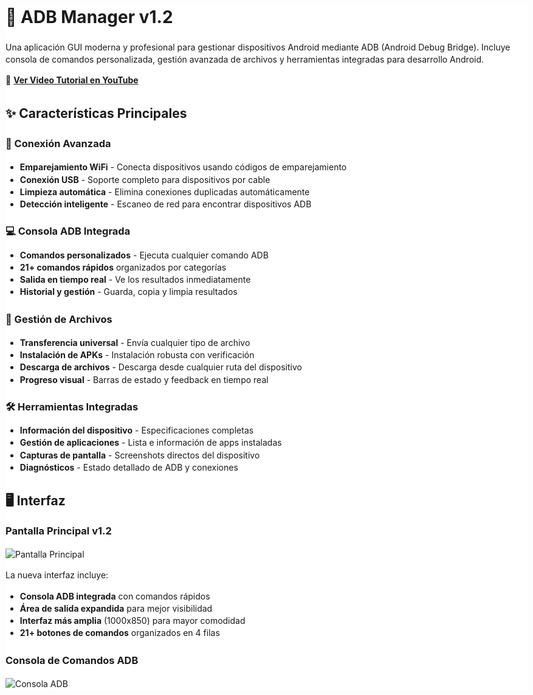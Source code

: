 # 📱 ADB Manager v1.2

Una aplicación GUI moderna y profesional para gestionar dispositivos Android mediante ADB (Android Debug Bridge). Incluye consola de comandos personalizada, gestión avanzada de archivos y herramientas integradas para desarrollo Android.

🎥 **[Ver Video Tutorial en YouTube](https://youtu.be/hvMkiT95O5E)**

## ✨ Características Principales

### 🔗 Conexión Avanzada
- **Emparejamiento WiFi** - Conecta dispositivos usando códigos de emparejamiento
- **Conexión USB** - Soporte completo para dispositivos por cable
- **Limpieza automática** - Elimina conexiones duplicadas automáticamente
- **Detección inteligente** - Escaneo de red para encontrar dispositivos ADB

### 💻 Consola ADB Integrada
- **Comandos personalizados** - Ejecuta cualquier comando ADB
- **21+ comandos rápidos** organizados por categorías
- **Salida en tiempo real** - Ve los resultados inmediatamente
- **Historial y gestión** - Guarda, copia y limpia resultados

### 📁 Gestión de Archivos
- **Transferencia universal** - Envía cualquier tipo de archivo
- **Instalación de APKs** - Instalación robusta con verificación
- **Descarga de archivos** - Descarga desde cualquier ruta del dispositivo
- **Progreso visual** - Barras de estado y feedback en tiempo real

### 🛠️ Herramientas Integradas
- **Información del dispositivo** - Especificaciones completas
- **Gestión de aplicaciones** - Lista e información de apps instaladas
- **Capturas de pantalla** - Screenshots directos del dispositivo
- **Diagnósticos** - Estado detallado de ADB y conexiones

## 🖥️ Interfaz

### Pantalla Principal v1.2
![Pantalla Principal](https://github.com/reproteq/ADB_Manager/blob/main/screenshots/main_v12.png?raw=true)

La nueva interfaz incluye:
- **Consola ADB integrada** con comandos rápidos
- **Área de salida expandida** para mejor visibilidad
- **Interfaz más amplia** (1000x850) para mayor comodidad
- **21+ botones de comandos** organizados en 4 filas

### Consola de Comandos ADB
![Consola ADB](https://github.com/reproteq/ADB_Manager/blob/main/screenshots/console_v12.png?raw=true)

